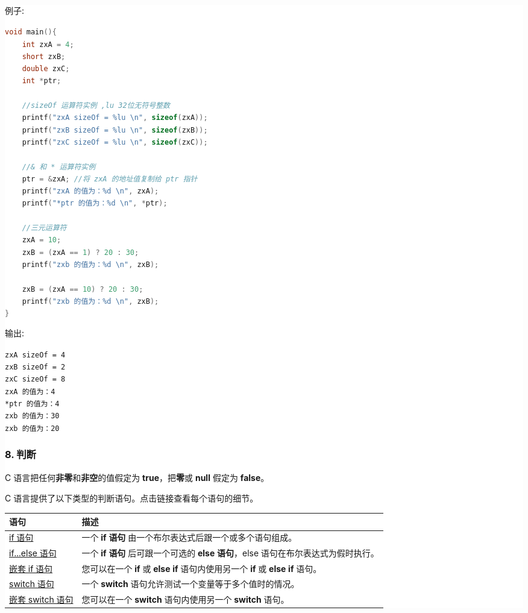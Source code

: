 例子:

```c
void main(){
  	int zxA = 4;
    short zxB;
    double zxC;
    int *ptr;

    //sizeOf 运算符实例 ,lu 32位无符号整数
    printf("zxA sizeOf = %lu \n", sizeof(zxA));
    printf("zxB sizeOf = %lu \n", sizeof(zxB));
    printf("zxC sizeOf = %lu \n", sizeof(zxC));

    //& 和 * 运算符实例
    ptr = &zxA; //将 zxA 的地址值复制给 ptr 指针
    printf("zxA 的值为：%d \n", zxA);
    printf("*ptr 的值为：%d \n", *ptr);
  
  	//三元运算符
    zxA = 10;
    zxB = (zxA == 1) ? 20 : 30;
    printf("zxb 的值为：%d \n", zxB);

    zxB = (zxA == 10) ? 20 : 30;
    printf("zxb 的值为：%d \n", zxB);
}
```

输出:

```
zxA sizeOf = 4 
zxB sizeOf = 2 
zxC sizeOf = 8 
zxA 的值为：4 
*ptr 的值为：4 
zxb 的值为：30 
zxb 的值为：20 
```

### 8. 判断

C 语言把任何**非零**和**非空**的值假定为 **true**，把**零**或 **null** 假定为 **false**。

C 语言提供了以下类型的判断语句。点击链接查看每个语句的细节。

| 语句                                                         | 描述                                                         |
| :----------------------------------------------------------- | :----------------------------------------------------------- |
| [if 语句](https://www.runoob.com/cprogramming/c-if.html)     | 一个 **if 语句** 由一个布尔表达式后跟一个或多个语句组成。    |
| [if...else 语句](https://www.runoob.com/cprogramming/c-if-else.html) | 一个 **if 语句** 后可跟一个可选的 **else 语句**，else 语句在布尔表达式为假时执行。 |
| [嵌套 if 语句](https://www.runoob.com/cprogramming/c-nested-if.html) | 您可以在一个 **if** 或 **else if** 语句内使用另一个 **if** 或 **else if** 语句。 |
| [switch 语句](https://www.runoob.com/cprogramming/c-switch.html) | 一个 **switch** 语句允许测试一个变量等于多个值时的情况。     |
| [嵌套 switch 语句](https://www.runoob.com/cprogramming/c-nested-switch.html) | 您可以在一个 **switch** 语句内使用另一个 **switch** 语句。   |
